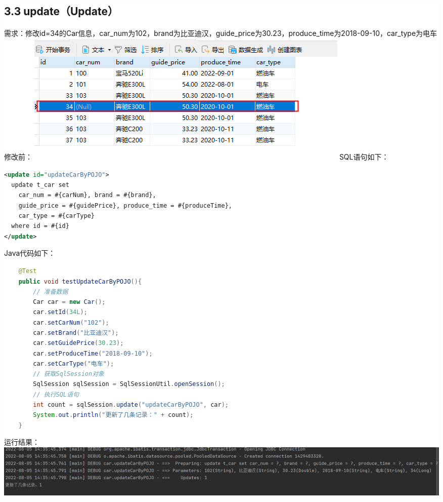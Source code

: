## 3.3 update（Update）
需求：修改id=34的Car信息，car_num为102，brand为比亚迪汉，guide_price为30.23，produce_time为2018-09-10，car_type为电车
修改前：
![25135D96-3CD7-43f9-9E0F-7C90BCEDF28E.png](.images_mybatis/1659680723161-c7563b14-b4f7-4467-90b5-4dfca148ca83.png)
SQL语句如下：

```xml
<update id="updateCarByPOJO">
  update t_car set 
    car_num = #{carNum}, brand = #{brand}, 
    guide_price = #{guidePrice}, produce_time = #{produceTime}, 
    car_type = #{carType} 
  where id = #{id}
</update>
```
Java代码如下：
```java
    @Test
    public void testUpdateCarByPOJO(){
        // 准备数据
        Car car = new Car();
        car.setId(34L);
        car.setCarNum("102");
        car.setBrand("比亚迪汉");
        car.setGuidePrice(30.23);
        car.setProduceTime("2018-09-10");
        car.setCarType("电车");
        // 获取SqlSession对象
        SqlSession sqlSession = SqlSessionUtil.openSession();
        // 执行SQL语句
        int count = sqlSession.update("updateCarByPOJO", car);
        System.out.println("更新了几条记录：" + count);
    }
```
运行结果：
![0670B92C-E654-49a7-839C-814850A4D79A.png](.images_mybatis/1659681449799-48b44db3-d006-452c-8bd8-d088850c4394.png)